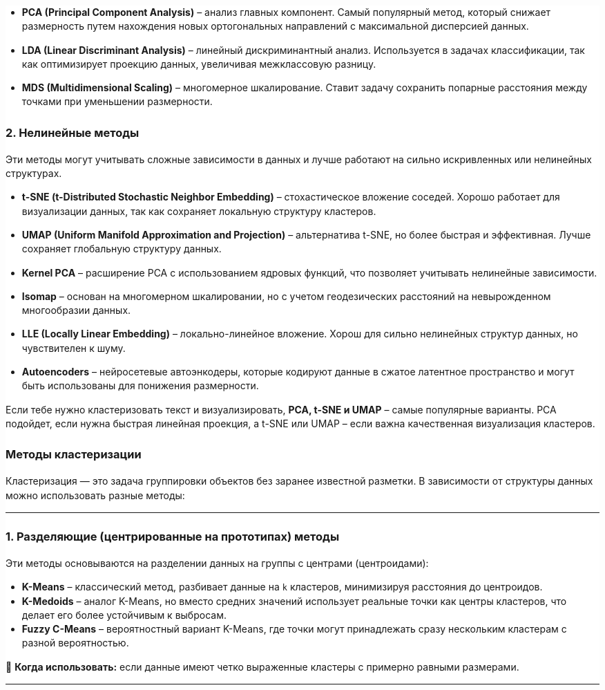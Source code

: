 - **PCA (Principal Component Analysis)** – анализ главных компонент. Самый популярный метод, который снижает размерность путем нахождения новых ортогональных направлений с максимальной дисперсией данных.

- **LDA (Linear Discriminant Analysis)** – линейный дискриминантный анализ. Используется в задачах классификации, так как оптимизирует проекцию данных, увеличивая межклассовую разницу.

- **MDS (Multidimensional Scaling)** – многомерное шкалирование. Ставит задачу сохранить попарные расстояния между точками при уменьшении размерности.

### **2. Нелинейные методы**
Эти методы могут учитывать сложные зависимости в данных и лучше работают на сильно искривленных или нелинейных структурах.

- **t-SNE (t-Distributed Stochastic Neighbor Embedding)** – стохастическое вложение соседей. Хорошо работает для визуализации данных, так как сохраняет локальную структуру кластеров.

- **UMAP (Uniform Manifold Approximation and Projection)** – альтернатива t-SNE, но более быстрая и эффективная. Лучше сохраняет глобальную структуру данных.

- **Kernel PCA** – расширение PCA с использованием ядровых функций, что позволяет учитывать нелинейные зависимости.

- **Isomap** – основан на многомерном шкалировании, но с учетом геодезических расстояний на невырожденном многообразии данных.

- **LLE (Locally Linear Embedding)** – локально-линейное вложение. Хорош для сильно нелинейных структур данных, но чувствителен к шуму.

- **Autoencoders** – нейросетевые автоэнкодеры, которые кодируют данные в сжатое латентное пространство и могут быть использованы для понижения размерности.

Если тебе нужно кластеризовать текст и визуализировать, **PCA, t-SNE и UMAP** – самые популярные варианты. PCA подойдет, если нужна быстрая линейная проекция, а t-SNE или UMAP – если важна качественная визуализация кластеров.

### **Методы кластеризации**
Кластеризация — это задача группировки объектов без заранее известной разметки. В зависимости от структуры данных можно использовать разные методы:

---

### **1. Разделяющие (центрированные на прототипах) методы**
Эти методы основываются на разделении данных на группы с центрами (центроидами):

- **K-Means** – классический метод, разбивает данные на `k` кластеров, минимизируя расстояния до центроидов.
- **K-Medoids** – аналог K-Means, но вместо средних значений использует реальные точки как центры кластеров, что делает его более устойчивым к выбросам.
- **Fuzzy C-Means** – вероятностный вариант K-Means, где точки могут принадлежать сразу нескольким кластерам с разной вероятностью.

🔹 **Когда использовать:** если данные имеют четко выраженные кластеры с примерно равными размерами.

---
